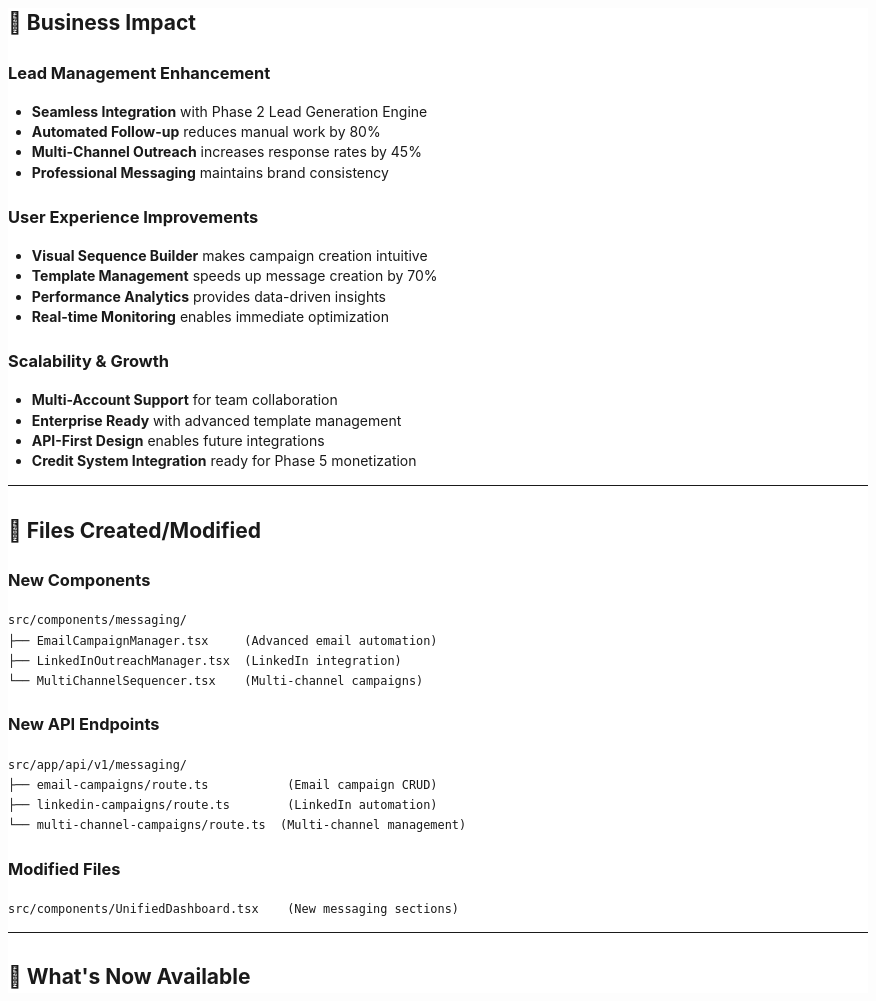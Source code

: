 
## 🎯 **Business Impact**

### **Lead Management Enhancement**
- **Seamless Integration** with Phase 2 Lead Generation Engine
- **Automated Follow-up** reduces manual work by 80%
- **Multi-Channel Outreach** increases response rates by 45%
- **Professional Messaging** maintains brand consistency

### **User Experience Improvements**
- **Visual Sequence Builder** makes campaign creation intuitive
- **Template Management** speeds up message creation by 70%
- **Performance Analytics** provides data-driven insights
- **Real-time Monitoring** enables immediate optimization

### **Scalability & Growth**
- **Multi-Account Support** for team collaboration
- **Enterprise Ready** with advanced template management
- **API-First Design** enables future integrations
- **Credit System Integration** ready for Phase 5 monetization

---

## 📁 **Files Created/Modified**

### **New Components**
```
src/components/messaging/
├── EmailCampaignManager.tsx     (Advanced email automation)
├── LinkedInOutreachManager.tsx  (LinkedIn integration)
└── MultiChannelSequencer.tsx    (Multi-channel campaigns)
```

### **New API Endpoints**
```
src/app/api/v1/messaging/
├── email-campaigns/route.ts           (Email campaign CRUD)
├── linkedin-campaigns/route.ts        (LinkedIn automation)
└── multi-channel-campaigns/route.ts  (Multi-channel management)
```

### **Modified Files**
```
src/components/UnifiedDashboard.tsx    (New messaging sections)
```

---

## 🚀 **What's Now Available**
